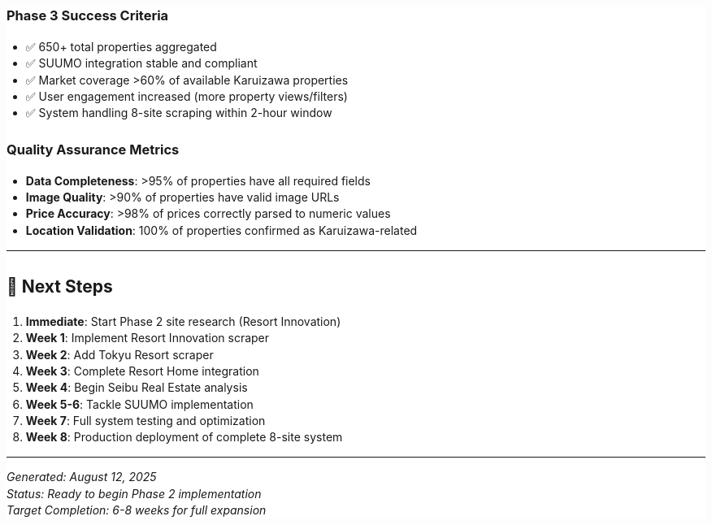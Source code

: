 ### **Phase 3 Success Criteria**
- ✅ 650+ total properties aggregated
- ✅ SUUMO integration stable and compliant
- ✅ Market coverage >60% of available Karuizawa properties
- ✅ User engagement increased (more property views/filters)
- ✅ System handling 8-site scraping within 2-hour window

### **Quality Assurance Metrics**
- **Data Completeness**: >95% of properties have all required fields
- **Image Quality**: >90% of properties have valid image URLs
- **Price Accuracy**: >98% of prices correctly parsed to numeric values
- **Location Validation**: 100% of properties confirmed as Karuizawa-related

---

## 🚀 **Next Steps**

1. **Immediate**: Start Phase 2 site research (Resort Innovation)
2. **Week 1**: Implement Resort Innovation scraper
3. **Week 2**: Add Tokyu Resort scraper  
4. **Week 3**: Complete Resort Home integration
5. **Week 4**: Begin Seibu Real Estate analysis
6. **Week 5-6**: Tackle SUUMO implementation
7. **Week 7**: Full system testing and optimization
8. **Week 8**: Production deployment of complete 8-site system

---

*Generated: August 12, 2025*  
*Status: Ready to begin Phase 2 implementation*  
*Target Completion: 6-8 weeks for full expansion*